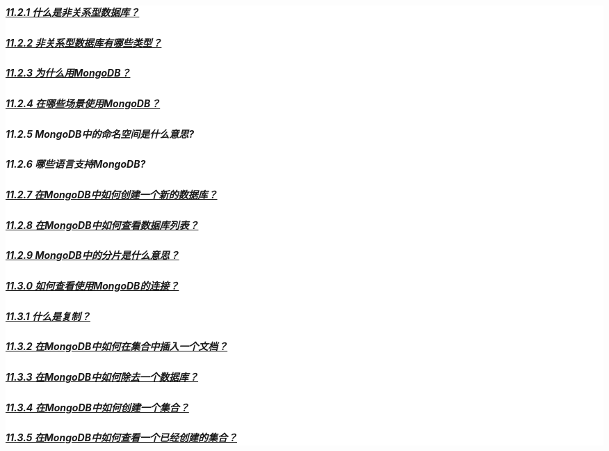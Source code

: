 ##### [11.2.1 什么是非关系型数据库？](11.MongoDB篇/11.2.1%20%E4%BB%80%E4%B9%88%E6%98%AF%E9%9D%9E%E5%85%B3%E7%B3%BB%E5%9E%8B%E6%95%B0%E6%8D%AE%E5%BA%93%EF%BC%9F.md)

##### [11.2.2 非关系型数据库有哪些类型？](11.MongoDB篇/11.2.2%20%E9%9D%9E%E5%85%B3%E7%B3%BB%E5%9E%8B%E6%95%B0%E6%8D%AE%E5%BA%93%E6%9C%89%E5%93%AA%E4%BA%9B%E7%B1%BB%E5%9E%8B%EF%BC%9F.md)

##### [11.2.3 为什么用MongoDB？](11.MongoDB篇/11.2.3%20%E4%B8%BA%E4%BB%80%E4%B9%88%E7%94%A8MOngoDB%EF%BC%9F.md)

##### [11.2.4 在哪些场景使用MongoDB？](11.MongoDB篇/11.2.4%20%E5%9C%A8%E5%93%AA%E4%BA%9B%E5%9C%BA%E6%99%AF%E4%BD%BF%E7%94%A8MongoDB%EF%BC%9F.md)

##### 11.2.5 MongoDB中的命名空间是什么意思?

##### 11.2.6 哪些语言支持MongoDB?

##### [11.2.7 在MongoDB中如何创建一个新的数据库？](11.MongoDB篇/11.2.7%20%E5%9C%A8MongoDB%E4%B8%AD%E5%A6%82%E4%BD%95%E5%88%9B%E5%BB%BA%E4%B8%80%E4%B8%AA%E6%96%B0%E7%9A%84%E6%95%B0%E6%8D%AE%E5%BA%93%EF%BC%9F.md)

##### [11.2.8 在MongoDB中如何查看数据库列表？](11.MongoDB篇/11.2.8%20%E5%9C%A8MongoDB%E4%B8%AD%E5%A6%82%E4%BD%95%E6%9F%A5%E7%9C%8B%E6%95%B0%E6%8D%AE%E5%BA%93%E5%88%97%E8%A1%A8%EF%BC%9F.md)

##### [11.2.9 MongoDB中的分片是什么意思？](11.MongoDB篇/11.2.9%20MongoDB%E4%B8%AD%E7%9A%84%E5%88%86%E7%89%87%E6%98%AF%E4%BB%80%E4%B9%88%E6%84%8F%E6%80%9D%EF%BC%9F.md)

##### [11.3.0 如何查看使用MongoDB的连接？](11.MongoDB篇/11.3.0%20%E5%A6%82%E4%BD%95%E6%9F%A5%E7%9C%8B%E4%BD%BF%E7%94%A8MongoDB%E7%9A%84%E8%BF%9E%E6%8E%A5%EF%BC%9F.md)

##### [11.3.1 什么是复制？](11.MongoDB篇/11.3.1%20%E4%BB%80%E4%B9%88%E6%98%AF%E5%A4%8D%E5%88%B6%EF%BC%9F.md)

##### [11.3.2 在MongoDB中如何在集合中插入一个文档？](11.MongoDB篇/11.3.2%20%E5%9C%A8MongoDB%E4%B8%AD%E5%A6%82%E4%BD%95%E5%9C%A8%E9%9B%86%E5%90%88%E4%B8%AD%E6%8F%92%E5%85%A5%E4%B8%80%E4%B8%AA%E6%96%87%E6%A1%A3%EF%BC%9F.md)

##### [11.3.3 在MongoDB中如何除去一个数据库？](11.MongoDB篇/11.3.3%20%E5%9C%A8MongoDB%E4%B8%AD%E5%A6%82%E4%BD%95%E9%99%A4%E5%8E%BB%E4%B8%80%E4%B8%AA%E6%95%B0%E6%8D%AE%E5%BA%93%EF%BC%9F.md)

##### [11.3.4 在MongoDB中如何创建一个集合？](11.MongoDB篇/11.3.4%20%E5%9C%A8MongoDB%E4%B8%AD%E5%A6%82%E4%BD%95%E5%88%9B%E5%BB%BA%E4%B8%80%E4%B8%AA%E9%9B%86%E5%90%88%EF%BC%9F.md)

##### [11.3.5 在MongoDB中如何查看一个已经创建的集合？](11.MongoDB篇/11.3.5%20%E5%9C%A8MongoDB%E4%B8%AD%E5%A6%82%E4%BD%95%E6%9F%A5%E7%9C%8B%E4%B8%80%E4%B8%AA%E5%B7%B2%E7%BB%8F%E5%88%9B%E5%BB%BA%E7%9A%84%E9%9B%86%E5%90%88%EF%BC%9F.md)
